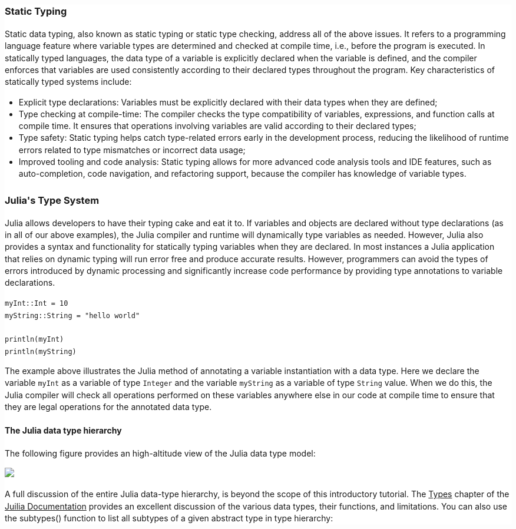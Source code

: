 ### Static Typing

Static data typing, also known as static typing or static type checking, address all of the above issues.  It refers to a programming language feature where variable types are determined and checked at compile time, i.e., before the program is executed. In statically typed languages, the data type of a variable is explicitly declared when the variable is defined, and the compiler enforces that variables are used consistently according to their declared types throughout the program.  Key characteristics of statically typed systems include:

* Explicit type declarations: Variables must be explicitly declared with their data types when they are defined;
* Type checking at compile-time: The compiler checks the type compatibility of variables, expressions, and function calls at compile time. It ensures that operations involving variables are valid according to their declared types;
* Type safety: Static typing helps catch type-related errors early in the development process, reducing the likelihood of runtime errors related to type mismatches or incorrect data usage;
* Improved tooling and code analysis: Static typing allows for more advanced code analysis tools and IDE features, such as auto-completion, code navigation, and refactoring support, because the compiler has knowledge of variable types.

### Julia's Type System

Julia allows developers to have their typing cake and eat it to. If variables and objects are declared without type declarations (as in all of our above examples), the Julia compiler and runtime will dynamically type variables as needed. However, Julia also provides a syntax and functionality for statically typing variables when they are declared. In most instances a Julia application that relies on dynamic typing will run error free and produce accurate results. However, programmers can avoid the types of errors introduced by dynamic processing and significantly increase code performance by providing type annotations to variable declarations.

```{code-cell}
myInt::Int = 10
myString::String = "hello world"

println(myInt)
println(myString)
```

The example above illustrates the Julia method of annotating a variable
instantiation with a data type.  Here we declare the variable `myInt` as a
variable of type `Integer` and the variable `myString` as a variable of type
`String` value. When we do this, the Julia compiler will check all operations
performed on these variables anywhere else in our code at compile time to
ensure that they are legal operations for the annotated data type.  

#### The Julia data type hierarchy

The following figure provides an high-altitude view of the Julia data type model:

![](../img/julia_data_type_hierarchy.png)

A full discussion of the entire Julia data-type hierarchy, is beyond the scope of this introductory tutorial.  The [Types](https://docs.julialang.org/en/v1/manual/types/) chapter of the [Juilia Documentation](https://docs.julialang.org/en/v1/) provides an excellent discussion of the various data types, their functions, and limitations.  You can also use the subtypes() function to list all subtypes of a given abstract type in type hierarchy:
